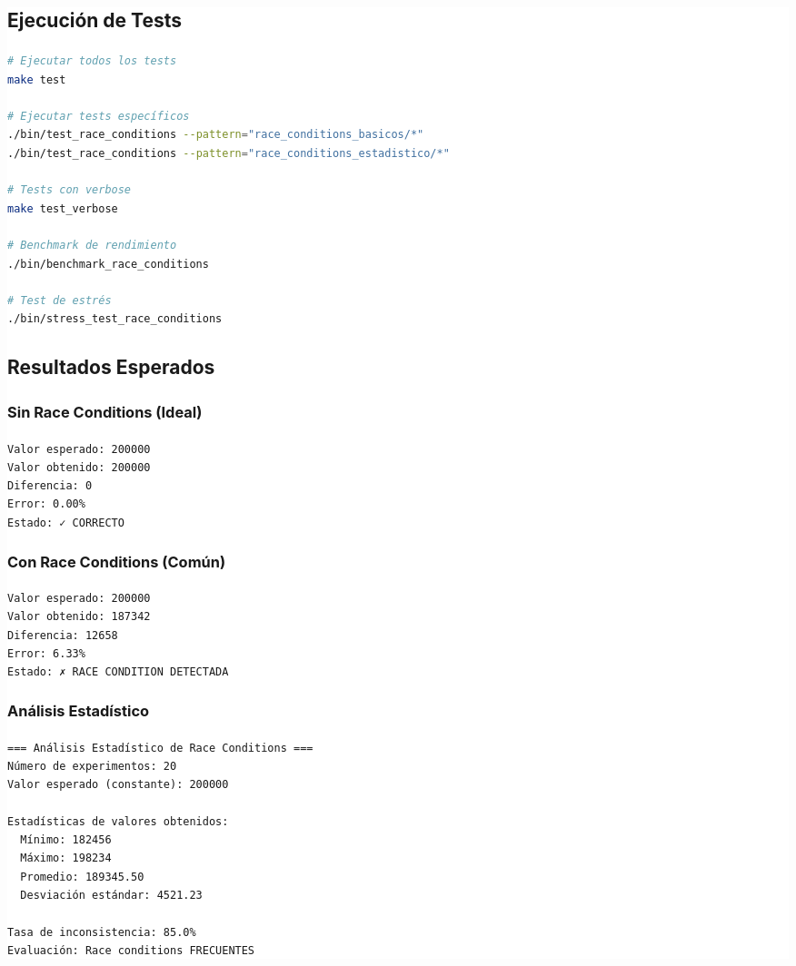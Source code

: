 ## Ejecución de Tests

```bash
# Ejecutar todos los tests
make test

# Ejecutar tests específicos
./bin/test_race_conditions --pattern="race_conditions_basicos/*"
./bin/test_race_conditions --pattern="race_conditions_estadistico/*"

# Tests con verbose
make test_verbose

# Benchmark de rendimiento
./bin/benchmark_race_conditions

# Test de estrés
./bin/stress_test_race_conditions
```

## Resultados Esperados

### Sin Race Conditions (Ideal)
```
Valor esperado: 200000
Valor obtenido: 200000
Diferencia: 0
Error: 0.00%
Estado: ✓ CORRECTO
```

### Con Race Conditions (Común)
```
Valor esperado: 200000
Valor obtenido: 187342
Diferencia: 12658
Error: 6.33%
Estado: ✗ RACE CONDITION DETECTADA
```

### Análisis Estadístico
```
=== Análisis Estadístico de Race Conditions ===
Número de experimentos: 20
Valor esperado (constante): 200000

Estadísticas de valores obtenidos:
  Mínimo: 182456
  Máximo: 198234
  Promedio: 189345.50
  Desviación estándar: 4521.23

Tasa de inconsistencia: 85.0%
Evaluación: Race conditions FRECUENTES
```
